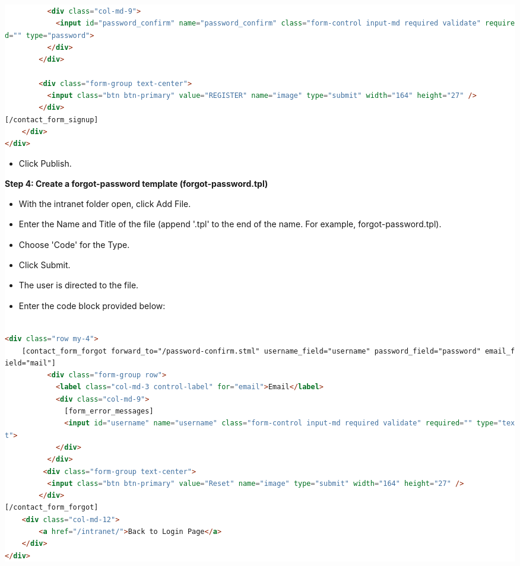 ```html 
          <div class="col-md-9">
            <input id="password_confirm" name="password_confirm" class="form-control input-md required validate" required="" type="password">
          </div>
        </div>

        <div class="form-group text-center">
          <input class="btn btn-primary" value="REGISTER" name="image" type="submit" width="164" height="27" />
        </div>
[/contact_form_signup]
	</div>
</div>

```

- Click Publish. 

**Step 4: Create a forgot-password template (forgot-password.tpl)**

- With the intranet folder open, click Add File.

- Enter the Name and Title of the file (append '.tpl' to the end of the name. For example, forgot-password.tpl).

- Choose 'Code' for the Type.

- Click Submit.

- The user is directed to the file.

- Enter the code block provided below: 

```html

<div class="row my-4">
	[contact_form_forgot forward_to="/password-confirm.stml" username_field="username" password_field="password" email_field="mail"]
          <div class="form-group row">
            <label class="col-md-3 control-label" for="email">Email</label>  
            <div class="col-md-9">
              [form_error_messages]
              <input id="username" name="username" class="form-control input-md required validate" required="" type="text">
            </div>
          </div>
         <div class="form-group text-center">
          <input class="btn btn-primary" value="Reset" name="image" type="submit" width="164" height="27" />
        </div>
[/contact_form_forgot]
	<div class="col-md-12">
		<a href="/intranet/">Back to Login Page</a>
	</div>
</div>

```


[^1]: For example, if the link reads https://www.youtube.com/embed/fg_O2cdOQxA?controls=0, you only need to copy the fg_O2cdOQxA after the forward slash.